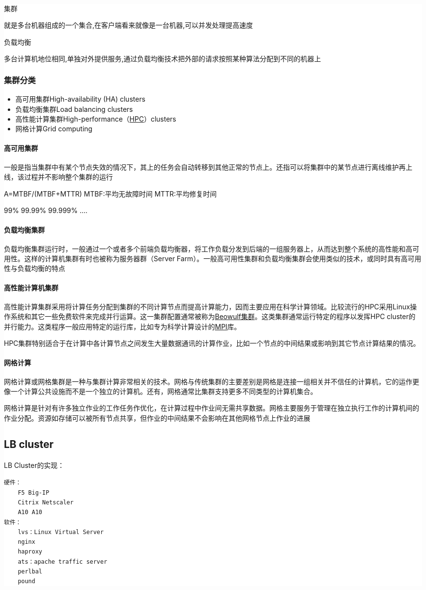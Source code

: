 

集群

就是多台机器组成的一个集合,在客户端看来就像是一台机器,可以并发处理提高速度

负载均衡

多台计算机地位相同,单独对外提供服务,通过负载均衡技术把外部的请求按照某种算法分配到不同的机器上

### 集群分类

- 高可用集群High-availability (HA) clusters
- 负载均衡集群Load balancing clusters
- 高性能计算集群High-performance（[HPC](https://zh.wikipedia.org/wiki/%E8%B6%85%E7%BA%A7%E8%AE%A1%E7%AE%97%E6%9C%BA)）clusters
- 网格计算Grid computing

#### 高可用集群

一般是指当集群中有某个节点失效的情况下，其上的任务会自动转移到其他正常的节点上。还指可以将集群中的某节点进行离线维护再上线，该过程并不影响整个集群的运行

A=MTBF/(MTBF+MTTR)  MTBF:平均无故障时间   MTTR:平均修复时间

99%  99.99%  99.999% ....

#### 负载均衡集群

负载均衡集群运行时，一般通过一个或者多个前端负载均衡器，将工作负载分发到后端的一组服务器上，从而达到整个系统的高性能和高可用性。这样的计算机集群有时也被称为服务器群（Server Farm）。一般高可用性集群和负载均衡集群会使用类似的技术，或同时具有高可用性与负载均衡的特点

#### 高性能计算机集群

高性能计算集群采用将计算任务分配到集群的不同计算节点而提高计算能力，因而主要应用在科学计算领域。比较流行的HPC采用Linux操作系统和其它一些免费软件来完成并行运算。这一集群配置通常被称为[Beowulf集群](https://zh.wikipedia.org/wiki/Beowulf%E9%9B%86%E7%BE%A4)。这类集群通常运行特定的程序以发挥HPC cluster的并行能力。这类程序一般应用特定的运行库，比如专为科学计算设计的[MPI](https://zh.wikipedia.org/w/index.php?title=%E6%B6%88%E6%81%AF%E4%BC%A0%E9%80%92%E6%8E%A5%E5%8F%A3MPI&action=edit&redlink=1)库。

HPC集群特别适合于在计算中各计算节点之间发生大量数据通讯的计算作业，比如一个节点的中间结果或影响到其它节点计算结果的情况。

#### 网格计算

网格计算或网格集群是一种与集群计算非常相关的技术。网格与传统集群的主要差别是网格是连接一组相关并不信任的计算机，它的运作更像一个计算公共设施而不是一个独立的计算机。还有，网格通常比集群支持更多不同类型的计算机集合。

网格计算是针对有许多独立作业的工作任务作优化，在计算过程中作业间无需共享数据。网格主要服务于管理在独立执行工作的计算机间的作业分配。资源如存储可以被所有节点共享，但作业的中间结果不会影响在其他网格节点上作业的进展

## LB cluster

LB Cluster的实现：

	硬件：
		F5 Big-IP
		Citrix Netscaler
		A10 A10
	软件：
		lvs：Linux Virtual Server
		nginx
		haproxy
		ats：apache traffic server 
		perlbal
		pound
			